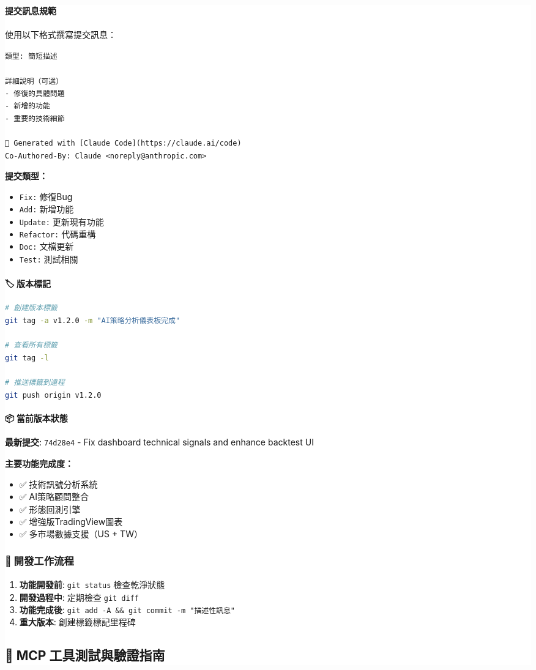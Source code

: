 #### 提交訊息規範
使用以下格式撰寫提交訊息：
```
類型: 簡短描述

詳細說明（可選）
- 修復的具體問題
- 新增的功能
- 重要的技術細節

🤖 Generated with [Claude Code](https://claude.ai/code)
Co-Authored-By: Claude <noreply@anthropic.com>
```

**提交類型：**
- `Fix:` 修復Bug
- `Add:` 新增功能
- `Update:` 更新現有功能
- `Refactor:` 代碼重構
- `Doc:` 文檔更新
- `Test:` 測試相關

#### 🏷️ 版本標記
```bash
# 創建版本標籤
git tag -a v1.2.0 -m "AI策略分析儀表板完成"

# 查看所有標籤
git tag -l

# 推送標籤到遠程
git push origin v1.2.0
```

#### 📦 當前版本狀態
**最新提交**: `74d28e4` - Fix dashboard technical signals and enhance backtest UI

**主要功能完成度：**
- ✅ 技術訊號分析系統
- ✅ AI策略顧問整合
- ✅ 形態回測引擎
- ✅ 增強版TradingView圖表
- ✅ 多市場數據支援（US + TW）

### 🔧 開發工作流程
1. **功能開發前**: `git status` 檢查乾淨狀態
2. **開發過程中**: 定期檢查 `git diff` 
3. **功能完成後**: `git add -A && git commit -m "描述性訊息"`
4. **重大版本**: 創建標籤標記里程碑

## 🧪 MCP 工具測試與驗證指南
